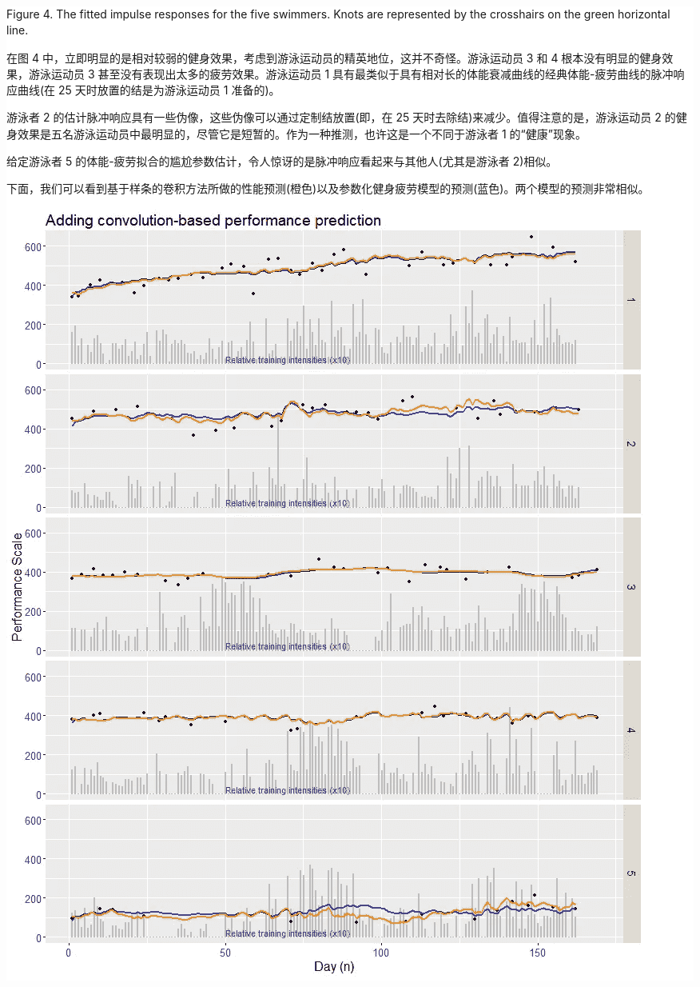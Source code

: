 Figure 4\. The fitted impulse responses for the five swimmers. Knots are represented by the crosshairs on the green horizontal line.

在图 4 中，立即明显的是相对较弱的健身效果，考虑到游泳运动员的精英地位，这并不奇怪。游泳运动员 3 和 4 根本没有明显的健身效果，游泳运动员 3 甚至没有表现出太多的疲劳效果。游泳运动员 1 具有最类似于具有相对长的体能衰减曲线的经典体能-疲劳曲线的脉冲响应曲线(在 25 天时放置的结是为游泳运动员 1 准备的)。

游泳者 2 的估计脉冲响应具有一些伪像，这些伪像可以通过定制结放置(即，在 25 天时去除结)来减少。值得注意的是，游泳运动员 2 的健身效果是五名游泳运动员中最明显的，尽管它是短暂的。作为一种推测，也许这是一个不同于游泳者 1 的“健康”现象。

给定游泳者 5 的体能-疲劳拟合的尴尬参数估计，令人惊讶的是脉冲响应看起来与其他人(尤其是游泳者 2)相似。

下面，我们可以看到基于样条的卷积方法所做的性能预测(橙色)以及参数化健身疲劳模型的预测(蓝色)。两个模型的预测非常相似。

![](img/20d70ee0f7dcca2bd8d82856eb5ee3e2.png)
